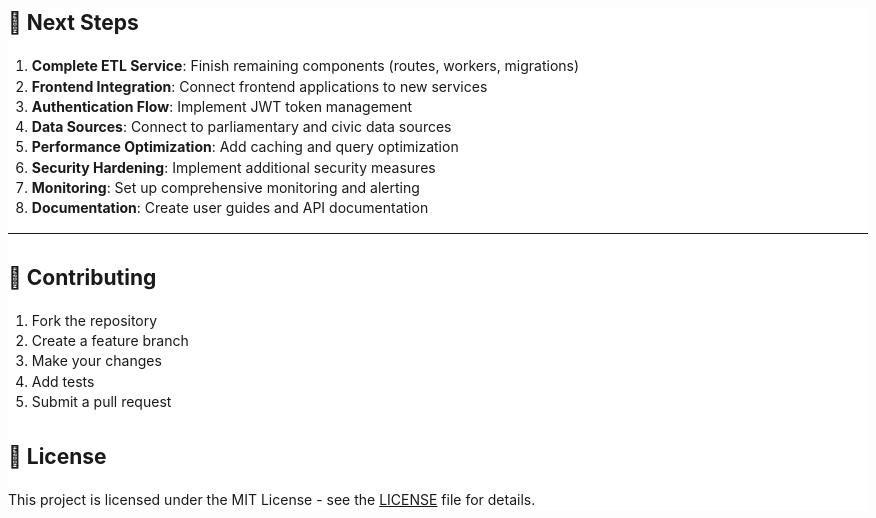 
## 🚀 **Next Steps**

1. **Complete ETL Service**: Finish remaining components (routes, workers, migrations)
2. **Frontend Integration**: Connect frontend applications to new services
3. **Authentication Flow**: Implement JWT token management
4. **Data Sources**: Connect to parliamentary and civic data sources
5. **Performance Optimization**: Add caching and query optimization
6. **Security Hardening**: Implement additional security measures
7. **Monitoring**: Set up comprehensive monitoring and alerting
8. **Documentation**: Create user guides and API documentation

---

## 🤝 **Contributing**

1. Fork the repository
2. Create a feature branch
3. Make your changes
4. Add tests
5. Submit a pull request

## 📄 **License**

This project is licensed under the MIT License - see the [LICENSE](../LICENSE) file for details.
